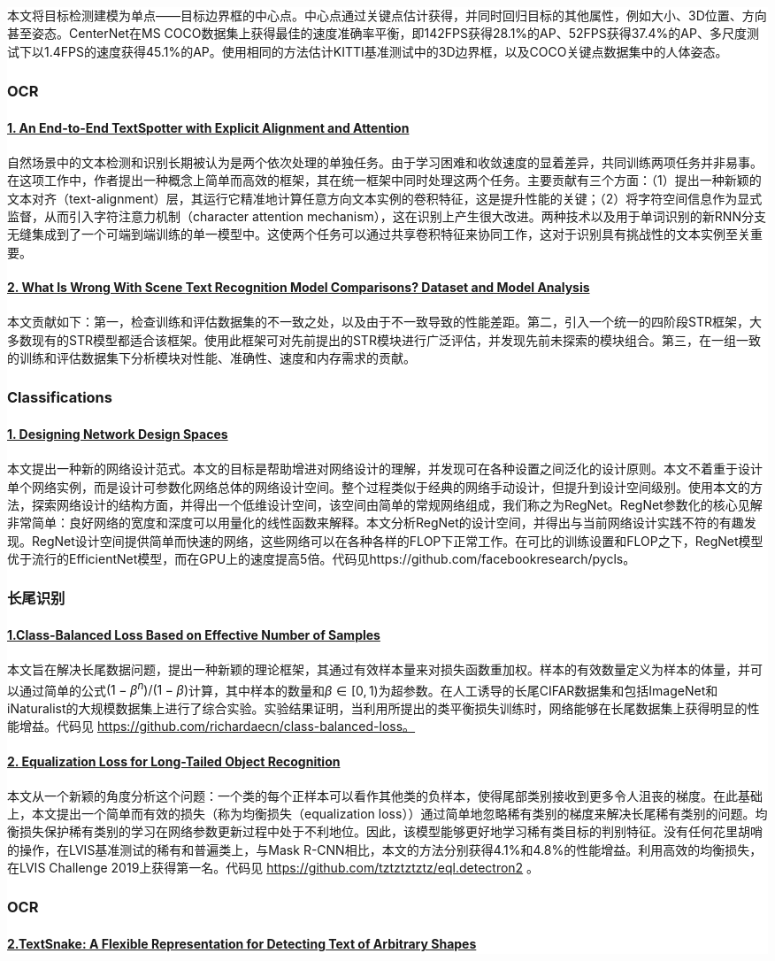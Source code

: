 ​		本文将目标检测建模为单点——目标边界框的中心点。中心点通过关键点估计获得，并同时回归目标的其他属性，例如大小、3D位置、方向甚至姿态。CenterNet在MS COCO数据集上获得最佳的速度准确率平衡，即142FPS获得28.1%的AP、52FPS获得37.4%的AP、多尺度测试下以1.4FPS的速度获得45.1%的AP。使用相同的方法估计KITTI基准测试中的3D边界框，以及COCO关键点数据集中的人体姿态。

### OCR

#### [1. An End-to-End TextSpotter with Explicit Alignment and Attention](./OCR/TextSpotter.md)

​		自然场景中的文本检测和识别长期被认为是两个依次处理的单独任务。由于学习困难和收敛速度的显着差异，共同训练两项任务并非易事。在这项工作中，作者提出一种概念上简单而高效的框架，其在统一框架中同时处理这两个任务。主要贡献有三个方面：（1）提出一种新颖的文本对齐（text-alignment）层，其运行它精准地计算任意方向文本实例的卷积特征，这是提升性能的关键；（2）将字符空间信息作为显式监督，从而引入字符注意力机制（character attention mechanism），这在识别上产生很大改进。两种技术以及用于单词识别的新RNN分支无缝集成到了一个可端到端训练的单一模型中。这使两个任务可以通过共享卷积特征来协同工作，这对于识别具有挑战性的文本实例至关重要。

#### [2. What Is Wrong With Scene Text Recognition Model Comparisons? Dataset and Model Analysis](./OCR/WhatIsWrongInSTR.md)

​		本文贡献如下：第一，检查训练和评估数据集的不一致之处，以及由于不一致导致的性能差距。第二，引入一个统一的四阶段STR框架，大多数现有的STR模型都适合该框架。使用此框架可对先前提出的STR模块进行广泛评估，并发现先前未探索的模块组合。第三，在一组一致的训练和评估数据集下分析模块对性能、准确性、速度和内存需求的贡献。

### Classifications

#### [1. Designing Network Design Spaces](./classifications/regnet.md)

​		本文提出一种新的网络设计范式。本文的目标是帮助增进对网络设计的理解，并发现可在各种设置之间泛化的设计原则。本文不着重于设计单个网络实例，而是设计可参数化网络总体的网络设计空间。整个过程类似于经典的网络手动设计，但提升到设计空间级别。使用本文的方法，探索网络设计的结构方面，并得出一个低维设计空间，该空间由简单的常规网络组成，我们称之为RegNet。RegNet参数化的核心见解非常简单：良好网络的宽度和深度可以用量化的线性函数来解释。本文分析RegNet的设计空间，并得出与当前网络设计实践不符的有趣发现。RegNet设计空间提供简单而快速的网络，这些网络可以在各种各样的FLOP下正常工作。在可比的训练设置和FLOP之下，RegNet模型优于流行的EfficientNet模型，而在GPU上的速度提高5倍。代码见https://github.com/facebookresearch/pycls。

### 长尾识别

#### [1.Class-Balanced Loss Based on Effective Number of Samples](./long_tail/class_balanced_loss.md)

​		本文旨在解决长尾数据问题，提出一种新颖的理论框架，其通过有效样本量来对损失函数重加权。样本的有效数量定义为样本的体量，并可以通过简单的公式$(1-\beta^n)/(1-\beta)$计算，其中样本的数量和$\beta \in [0, 1)$为超参数。在人工诱导的长尾CIFAR数据集和包括ImageNet和iNaturalist的大规模数据集上进行了综合实验。实验结果证明，当利用所提出的类平衡损失训练时，网络能够在长尾数据集上获得明显的性能增益。代码见 https://github.com/richardaecn/class-balanced-loss。

#### [2. Equalization Loss for Long-Tailed Object Recognition](./long_tail/EQL.md)

​		本文从一个新颖的角度分析这个问题：一个类的每个正样本可以看作其他类的负样本，使得尾部类别接收到更多令人沮丧的梯度。在此基础上，本文提出一个简单而有效的损失（称为均衡损失（equalization loss））通过简单地忽略稀有类别的梯度来解决长尾稀有类别的问题。均衡损失保护稀有类别的学习在网络参数更新过程中处于不利地位。因此，该模型能够更好地学习稀有类目标的判别特征。没有任何花里胡哨的操作，在LVIS基准测试的稀有和普遍类上，与Mask R-CNN相比，本文的方法分别获得4.1%和4.8%的性能增益。利用高效的均衡损失，在LVIS Challenge 2019上获得第一名。代码见 https://github.com/tztztztztz/eql.detectron2 。

### OCR

#### [2.TextSnake: A Flexible Representation for Detecting Text of Arbitrary Shapes](./OCR/TextSnake.md)
